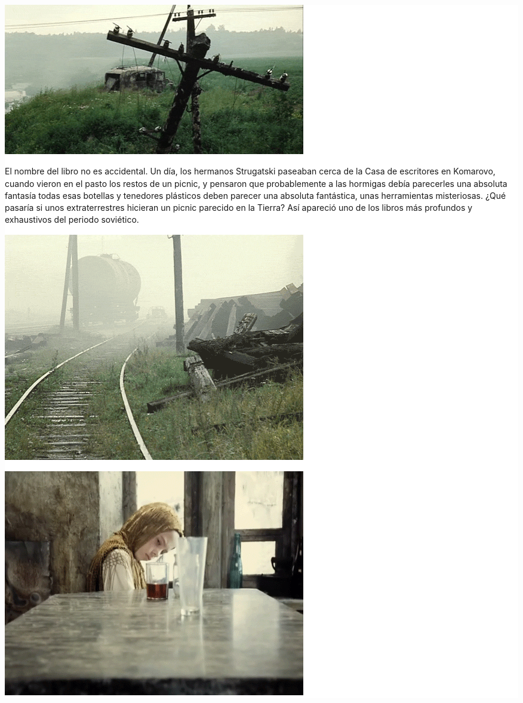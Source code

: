 ![](/images/sci-fi/stalker-zona.gif)

El nombre del libro no es accidental. Un día, los hermanos Strugatski paseaban 
cerca de la Casa de escritores en Komarovo, cuando vieron en el pasto 
los restos de un picnic, y pensaron que probablemente a las hormigas 
debía parecerles una absoluta fantasía todas esas botellas y tenedores 
plásticos deben parecer una absoluta fantástica, unas herramientas misteriosas. 
¿Qué pasaría si unos extraterrestres hicieran un picnic parecido en la Tierra? 
Así apareció uno de los libros más profundos y exhaustivos del periodo soviético.

![](/images/sci-fi/stalker-zona-2.gif)

![](/images/sci-fi/stalker-dochka.gif)